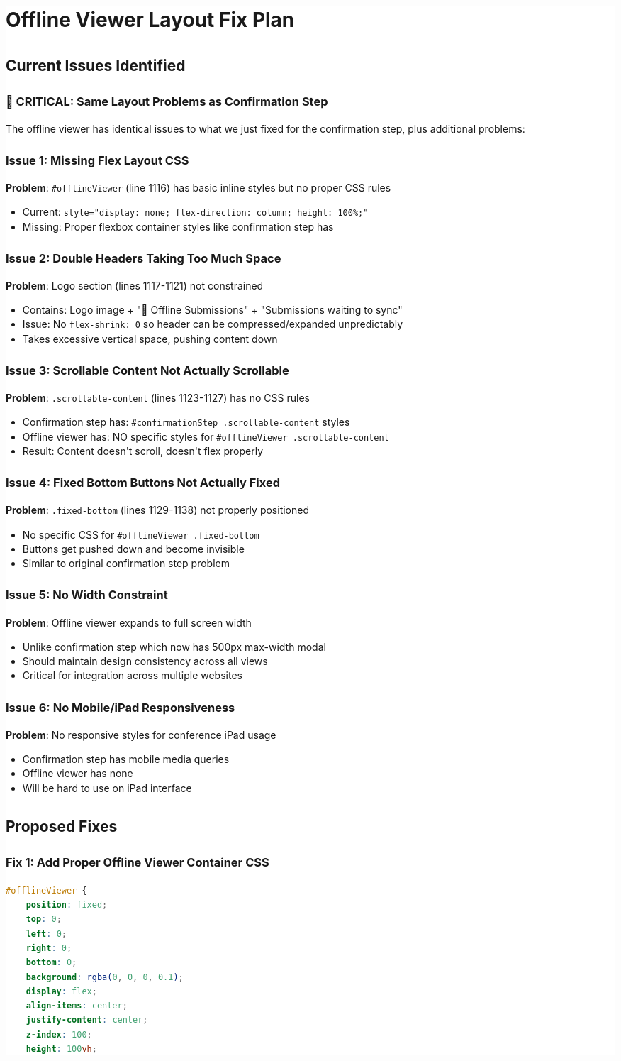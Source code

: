 # Offline Viewer Layout Fix Plan

## Current Issues Identified

### 🚨 CRITICAL: Same Layout Problems as Confirmation Step
The offline viewer has identical issues to what we just fixed for the confirmation step, plus additional problems:

### Issue 1: Missing Flex Layout CSS
**Problem**: `#offlineViewer` (line 1116) has basic inline styles but no proper CSS rules
- Current: `style="display: none; flex-direction: column; height: 100%;"`
- Missing: Proper flexbox container styles like confirmation step has

### Issue 2: Double Headers Taking Too Much Space  
**Problem**: Logo section (lines 1117-1121) not constrained
- Contains: Logo image + "📱 Offline Submissions" + "Submissions waiting to sync" 
- Issue: No `flex-shrink: 0` so header can be compressed/expanded unpredictably
- Takes excessive vertical space, pushing content down

### Issue 3: Scrollable Content Not Actually Scrollable
**Problem**: `.scrollable-content` (lines 1123-1127) has no CSS rules
- Confirmation step has: `#confirmationStep .scrollable-content` styles
- Offline viewer has: NO specific styles for `#offlineViewer .scrollable-content`
- Result: Content doesn't scroll, doesn't flex properly

### Issue 4: Fixed Bottom Buttons Not Actually Fixed
**Problem**: `.fixed-bottom` (lines 1129-1138) not properly positioned  
- No specific CSS for `#offlineViewer .fixed-bottom`
- Buttons get pushed down and become invisible
- Similar to original confirmation step problem

### Issue 5: No Width Constraint
**Problem**: Offline viewer expands to full screen width
- Unlike confirmation step which now has 500px max-width modal
- Should maintain design consistency across all views
- Critical for integration across multiple websites

### Issue 6: No Mobile/iPad Responsiveness
**Problem**: No responsive styles for conference iPad usage
- Confirmation step has mobile media queries
- Offline viewer has none
- Will be hard to use on iPad interface

## Proposed Fixes

### Fix 1: Add Proper Offline Viewer Container CSS
```css
#offlineViewer {
    position: fixed;
    top: 0;
    left: 0;
    right: 0;
    bottom: 0;
    background: rgba(0, 0, 0, 0.1);
    display: flex;
    align-items: center;
    justify-content: center;
    z-index: 100;
    height: 100vh;
```